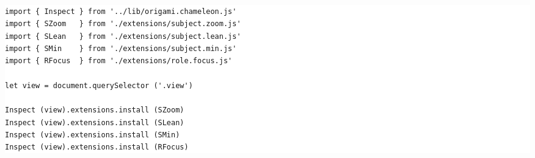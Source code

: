 ```code
import { Inspect } from '../lib/origami.chameleon.js'
import { SZoom   } from './extensions/subject.zoom.js'
import { SLean   } from './extensions/subject.lean.js'
import { SMin    } from './extensions/subject.min.js'
import { RFocus  } from './extensions/role.focus.js'

let view = document.querySelector ('.view')

Inspect (view).extensions.install (SZoom)
Inspect (view).extensions.install (SLean)
Inspect (view).extensions.install (SMin)
Inspect (view).extensions.install (RFocus)
```
